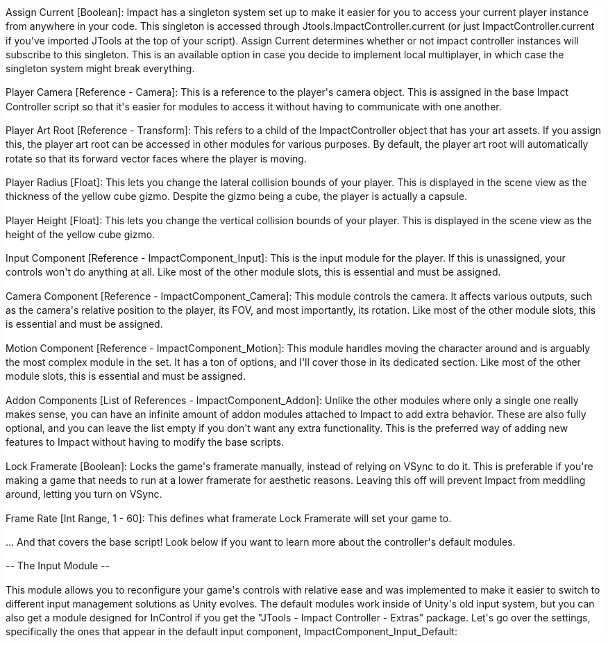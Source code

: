Assign Current [Boolean]: Impact has a singleton system set up to make it easier for you to access your current player instance from anywhere in your code. This singleton is accessed through Jtools.ImpactController.current (or just ImpactController.current if you've imported JTools at the top of your script). Assign Current determines whether or not impact controller instances will subscribe to this singleton. This is an available option in case you decide to implement local multiplayer, in which case the singleton system might break everything.

Player Camera [Reference - Camera]: This is a reference to the player's camera object. This is assigned in the base Impact Controller script so that it's easier for modules to access it without having to communicate with one another.

Player Art Root [Reference - Transform]: This refers to a child of the ImpactController object that has your art assets. If you assign this, the player art root can be accessed in other modules for various purposes. By default, the player art root will automatically rotate so that its forward vector faces where the player is moving.

Player Radius [Float]: This lets you change the lateral collision bounds of your player. This is displayed in the scene view as the thickness of the yellow cube gizmo. Despite the gizmo being a cube, the player is actually a capsule.

Player Height [Float]: This lets you change the vertical collision bounds of your player. This is displayed in the scene view as the height of the yellow cube gizmo.

Input Component [Reference - ImpactComponent_Input]: This is the input module for the player. If this is unassigned, your controls won't do anything at all. Like most of the other module slots, this is essential and must be assigned.

Camera Component [Reference - ImpactComponent_Camera]: This module controls the camera. It affects various outputs, such as the camera's relative position to the player, its FOV, and most importantly, its rotation. Like most of the other module slots, this is essential and must be assigned.

Motion Component [Reference - ImpactComponent_Motion]: This module handles moving the character around and is arguably the most complex module in the set. It has a ton of options, and I'll cover those in its dedicated section. Like most of the other module slots, this is essential and must be assigned.

Addon Components [List of References - ImpactComponent_Addon]: Unlike the other modules where only a single one really makes sense, you can have an infinite amount of addon modules attached to Impact to add extra behavior. These are also fully optional, and you can leave the list empty if you don't want any extra functionality. This is the preferred way of adding new features to Impact without having to modify the base scripts.

Lock Framerate [Boolean]: Locks the game's framerate manually, instead of relying on VSync to do it. This is preferable if you're making a game that needs to run at a lower framerate for aesthetic reasons. Leaving this off will prevent Impact from meddling around, letting you turn on VSync.

Frame Rate [Int Range, 1 - 60]: This defines what framerate Lock Framerate will set your game to.

... And that covers the base script! Look below if you want to learn more about the controller's default modules.


-- The Input Module --

This module allows you to reconfigure your game's controls with relative ease and was implemented to make it easier to switch to different input management solutions as Unity evolves. 
The default modules work inside of Unity's old input system, but you can also get a module designed for InControl if you get the "JTools - Impact Controller - Extras" package.
Let's go over the settings, specifically the ones that appear in the default input component, ImpactComponent_Input_Default:
